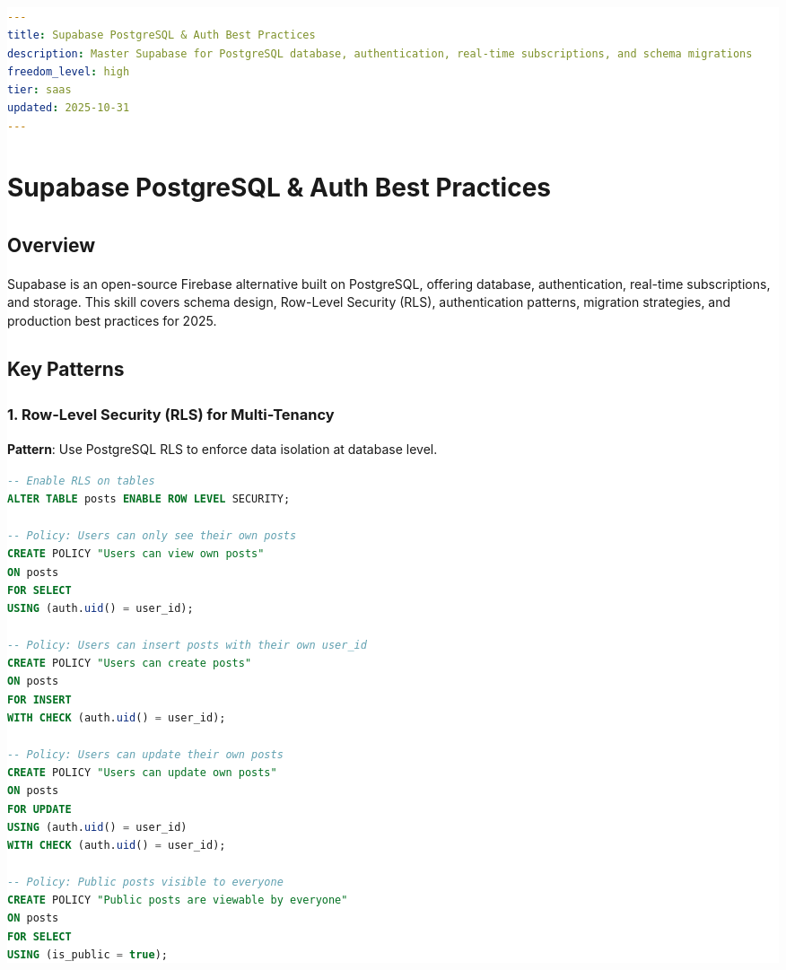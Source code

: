 ```yaml
---
title: Supabase PostgreSQL & Auth Best Practices
description: Master Supabase for PostgreSQL database, authentication, real-time subscriptions, and schema migrations
freedom_level: high
tier: saas
updated: 2025-10-31
---
```


# Supabase PostgreSQL & Auth Best Practices

## Overview

Supabase is an open-source Firebase alternative built on PostgreSQL, offering database, authentication, real-time subscriptions, and storage. This skill covers schema design, Row-Level Security (RLS), authentication patterns, migration strategies, and production best practices for 2025.

## Key Patterns

### 1. Row-Level Security (RLS) for Multi-Tenancy

**Pattern**: Use PostgreSQL RLS to enforce data isolation at database level.

```sql
-- Enable RLS on tables
ALTER TABLE posts ENABLE ROW LEVEL SECURITY;

-- Policy: Users can only see their own posts
CREATE POLICY "Users can view own posts"
ON posts
FOR SELECT
USING (auth.uid() = user_id);

-- Policy: Users can insert posts with their own user_id
CREATE POLICY "Users can create posts"
ON posts
FOR INSERT
WITH CHECK (auth.uid() = user_id);

-- Policy: Users can update their own posts
CREATE POLICY "Users can update own posts"
ON posts
FOR UPDATE
USING (auth.uid() = user_id)
WITH CHECK (auth.uid() = user_id);

-- Policy: Public posts visible to everyone
CREATE POLICY "Public posts are viewable by everyone"
ON posts
FOR SELECT
USING (is_public = true);
```
